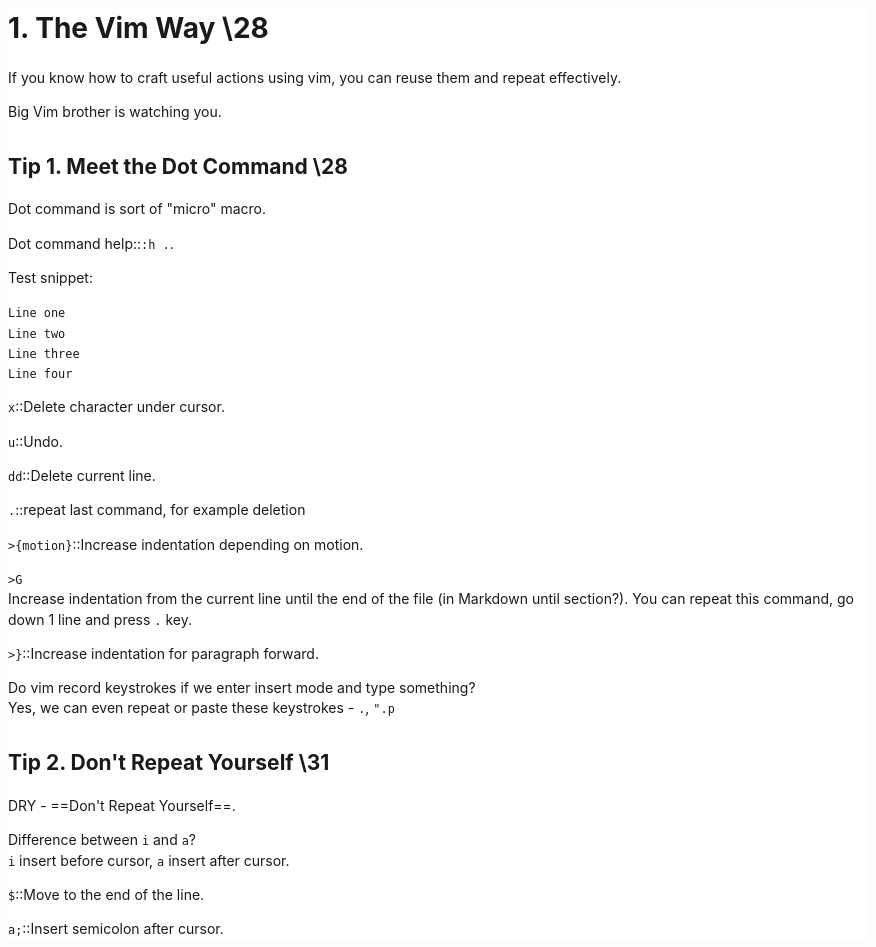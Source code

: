 
# 1. The Vim Way \28

If you know how to craft useful actions using vim, you can reuse them and repeat
effectively.

Big Vim brother is watching you.

## Tip 1. Meet the Dot Command \28

Dot command is sort of "micro" macro.

Dot command help::`:h .`.


Test snippet:
```text
Line one
Line two
Line three
Line four
```

`x`::Delete character under cursor.

`u`::Undo.

`dd`::Delete current line. 

`.`::repeat last command, for example deletion

`>{motion}`::Increase indentation depending on motion.

`>G`
&#10;<br>
Increase indentation from the current line until the end of the file (in
Markdown until section?). You can repeat this command, go down 1 line and press
`.` key.

`>}`::Increase indentation for paragraph forward.

Do vim record keystrokes if we enter insert mode and type something?
&#10;<br>
Yes, we can even repeat or paste these keystrokes - `.`, `".p`


## Tip 2. Don't Repeat Yourself \31

DRY - ==Don't Repeat Yourself==.

Difference between `i` and `a`?
&#10;<br>
`i` insert before cursor, `a` insert after cursor.

`$`::Move to the end of the line.

`a;`::Insert semicolon after cursor.
